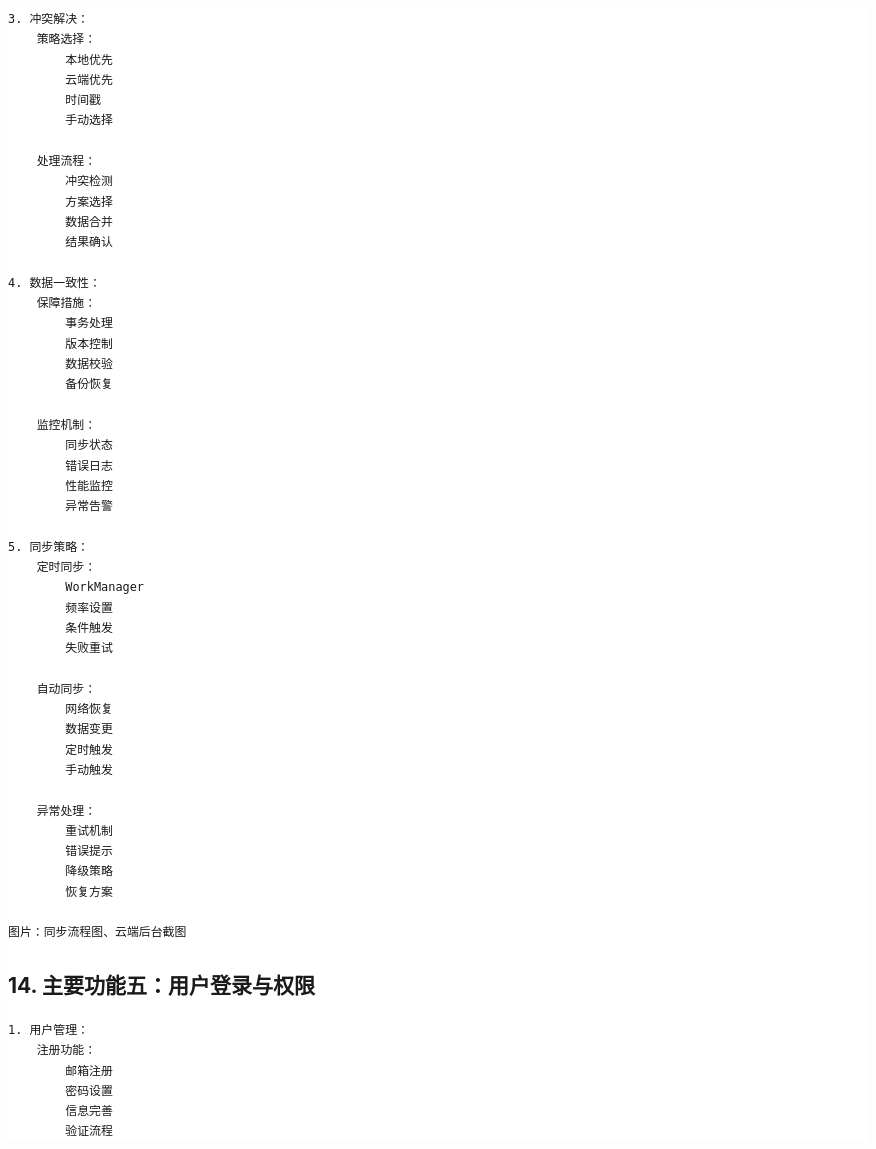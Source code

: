     3. 冲突解决：
        策略选择：
            本地优先
            云端优先
            时间戳
            手动选择

        处理流程：
            冲突检测
            方案选择
            数据合并
            结果确认

    4. 数据一致性：
        保障措施：
            事务处理
            版本控制
            数据校验
            备份恢复

        监控机制：
            同步状态
            错误日志
            性能监控
            异常告警

    5. 同步策略：
        定时同步：
            WorkManager
            频率设置
            条件触发
            失败重试

        自动同步：
            网络恢复
            数据变更
            定时触发
            手动触发

        异常处理：
            重试机制
            错误提示
            降级策略
            恢复方案

    图片：同步流程图、云端后台截图

## 14. 主要功能五：用户登录与权限
    1. 用户管理：
        注册功能：
            邮箱注册
            密码设置
            信息完善
            验证流程
